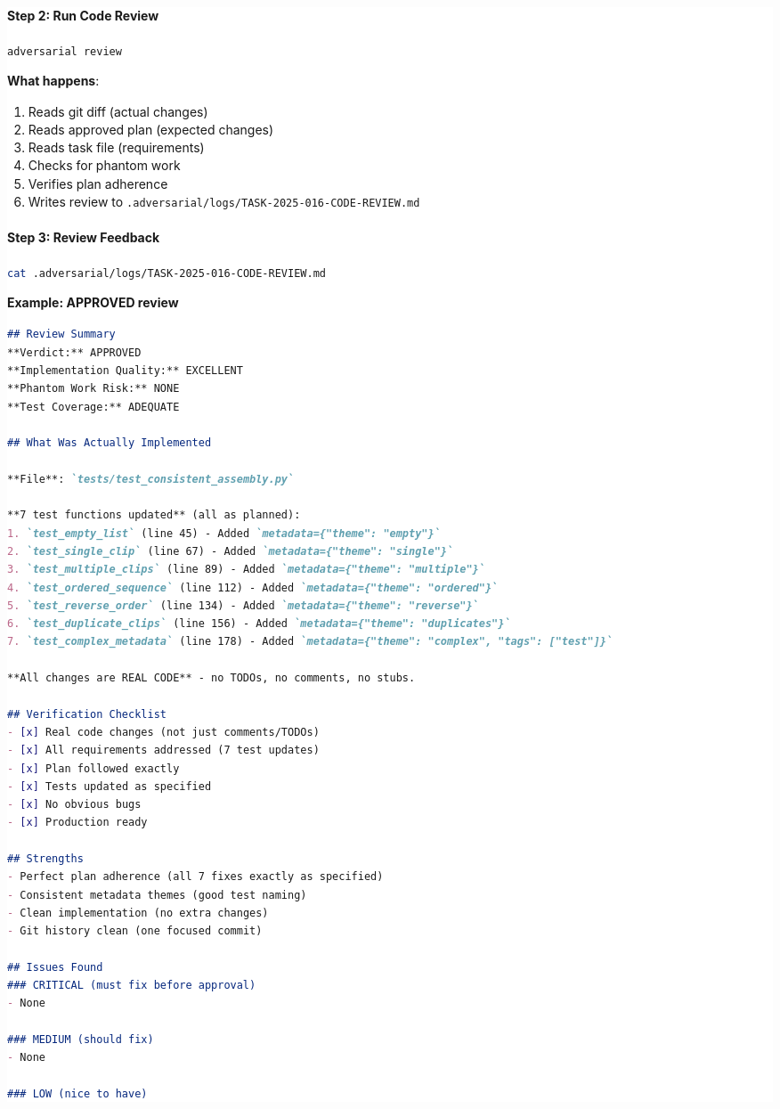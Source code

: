 #### Step 2: Run Code Review

```bash
adversarial review
```

**What happens**:
1. Reads git diff (actual changes)
2. Reads approved plan (expected changes)
3. Reads task file (requirements)
4. Checks for phantom work
5. Verifies plan adherence
6. Writes review to `.adversarial/logs/TASK-2025-016-CODE-REVIEW.md`

#### Step 3: Review Feedback

```bash
cat .adversarial/logs/TASK-2025-016-CODE-REVIEW.md
```

**Example: APPROVED review**

```markdown
## Review Summary
**Verdict:** APPROVED
**Implementation Quality:** EXCELLENT
**Phantom Work Risk:** NONE
**Test Coverage:** ADEQUATE

## What Was Actually Implemented

**File**: `tests/test_consistent_assembly.py`

**7 test functions updated** (all as planned):
1. `test_empty_list` (line 45) - Added `metadata={"theme": "empty"}`
2. `test_single_clip` (line 67) - Added `metadata={"theme": "single"}`
3. `test_multiple_clips` (line 89) - Added `metadata={"theme": "multiple"}`
4. `test_ordered_sequence` (line 112) - Added `metadata={"theme": "ordered"}`
5. `test_reverse_order` (line 134) - Added `metadata={"theme": "reverse"}`
6. `test_duplicate_clips` (line 156) - Added `metadata={"theme": "duplicates"}`
7. `test_complex_metadata` (line 178) - Added `metadata={"theme": "complex", "tags": ["test"]}`

**All changes are REAL CODE** - no TODOs, no comments, no stubs.

## Verification Checklist
- [x] Real code changes (not just comments/TODOs)
- [x] All requirements addressed (7 test updates)
- [x] Plan followed exactly
- [x] Tests updated as specified
- [x] No obvious bugs
- [x] Production ready

## Strengths
- Perfect plan adherence (all 7 fixes exactly as specified)
- Consistent metadata themes (good test naming)
- Clean implementation (no extra changes)
- Git history clean (one focused commit)

## Issues Found
### CRITICAL (must fix before approval)
- None

### MEDIUM (should fix)
- None

### LOW (nice to have)
```